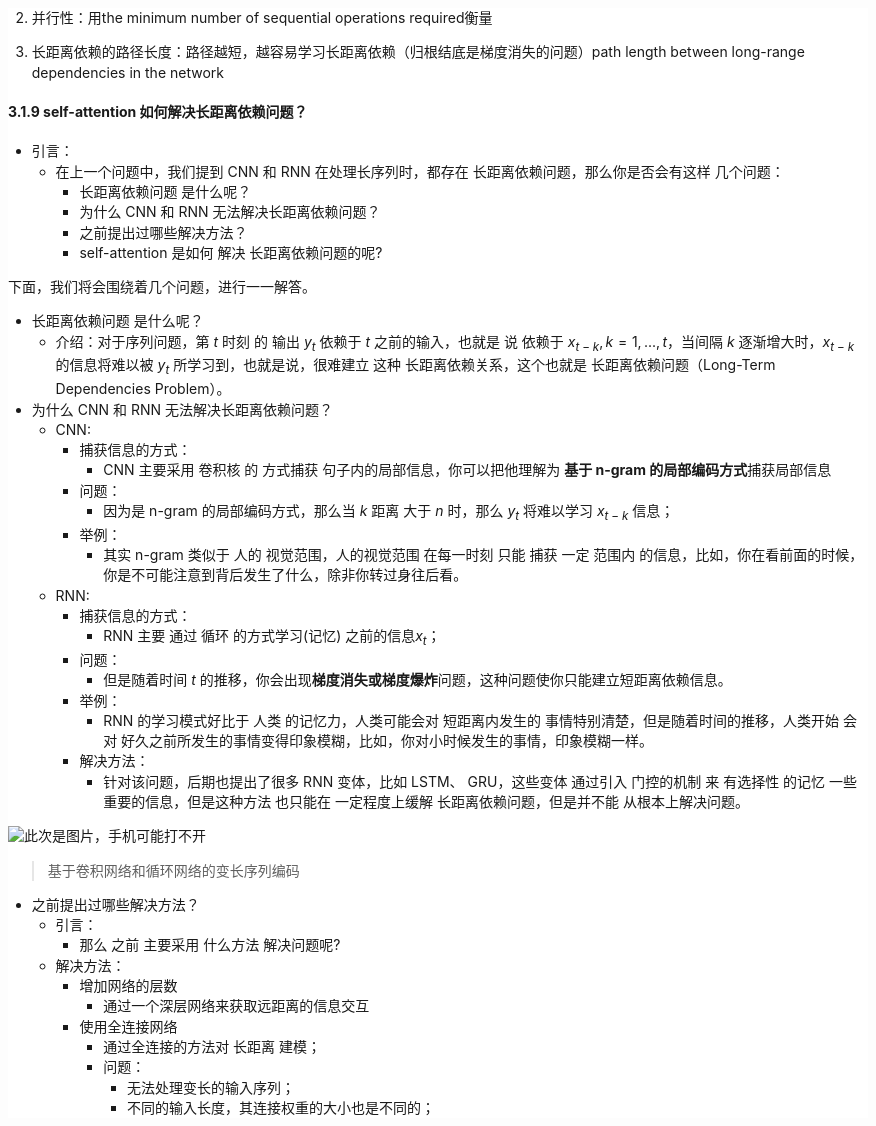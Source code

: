 2. 并行性：用the minimum number of sequential operations required衡量

3. 长距离依赖的路径长度：路径越短，越容易学习长距离依赖（归根结底是梯度消失的问题）path length between long-range dependencies in the network
#### 3.1.9 self-attention 如何解决长距离依赖问题？

- 引言：
  - 在上一个问题中，我们提到 CNN 和 RNN 在处理长序列时，都存在 长距离依赖问题，那么你是否会有这样 几个问题：
    - 长距离依赖问题 是什么呢？
    - 为什么 CNN 和 RNN 无法解决长距离依赖问题？
    - 之前提出过哪些解决方法？
    - self-attention 是如何 解决 长距离依赖问题的呢?

下面，我们将会围绕着几个问题，进行一一解答。

- 长距离依赖问题 是什么呢？
  - 介绍：对于序列问题，第 $t$ 时刻 的 输出 $y_t$ 依赖于 $t$ 之前的输入，也就是 说 依赖于 $x_{t-k}, k=1,...,t$，当间隔 $k$ 逐渐增大时，$x_{t-k}$ 的信息将难以被 $y_t$ 所学习到，也就是说，很难建立 这种 长距离依赖关系，这个也就是 长距离依赖问题（Long-Term Dependencies Problem）。
- 为什么 CNN 和 RNN 无法解决长距离依赖问题？
  - CNN:
    - 捕获信息的方式：
      - CNN 主要采用 卷积核 的 方式捕获 句子内的局部信息，你可以把他理解为 **基于 n-gram 的局部编码方式**捕获局部信息
    - 问题：
      - 因为是 n-gram 的局部编码方式，那么当 $k$ 距离 大于 $n$ 时，那么 $y_t$ 将难以学习 $x_{t-k}$ 信息；
    - 举例：
      - 其实 n-gram 类似于 人的 视觉范围，人的视觉范围 在每一时刻 只能 捕获 一定 范围内 的信息，比如，你在看前面的时候，你是不可能注意到背后发生了什么，除非你转过身往后看。
  - RNN:
    - 捕获信息的方式：
      - RNN 主要 通过 循环 的方式学习(记忆) 之前的信息$x_{t}$；
    - 问题：
      - 但是随着时间 $t$ 的推移，你会出现**梯度消失或梯度爆炸**问题，这种问题使你只能建立短距离依赖信息。
    - 举例：
      - RNN 的学习模式好比于 人类 的记忆力，人类可能会对 短距离内发生的 事情特别清楚，但是随着时间的推移，人类开始 会对 好久之前所发生的事情变得印象模糊，比如，你对小时候发生的事情，印象模糊一样。
    - 解决方法：
      - 针对该问题，后期也提出了很多 RNN 变体，比如 LSTM、 GRU，这些变体 通过引入 门控的机制 来 有选择性 的记忆 一些 重要的信息，但是这种方法 也只能在 一定程度上缓解 长距离依赖问题，但是并不能 从根本上解决问题。

![此次是图片，手机可能打不开](img/QQ截图20200626120834.png)
> 基于卷积网络和循环网络的变长序列编码

- 之前提出过哪些解决方法？
  - 引言：
    - 那么 之前 主要采用 什么方法 解决问题呢?
  - 解决方法：
    - 增加网络的层数
      - 通过一个深层网络来获取远距离的信息交互
    - 使用全连接网络
      - 通过全连接的方法对 长距离 建模；
      - 问题：
        - 无法处理变长的输入序列；
        - 不同的输入长度，其连接权重的大小也是不同的；
